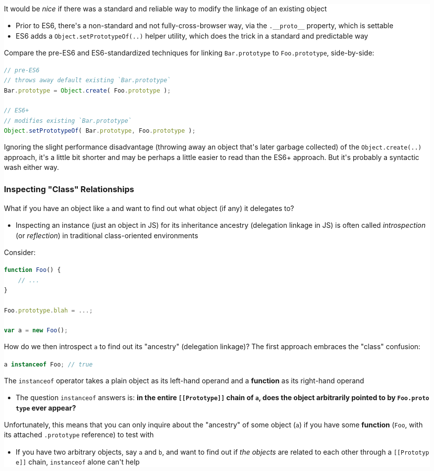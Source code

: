 It would be *nice* if there was a standard and reliable way to modify the linkage of an existing object
- Prior to ES6, there's a non-standard and not fully-cross-browser way, via the `.__proto__` property, which is settable
- ES6 adds a `Object.setPrototypeOf(..)` helper utility, which does the trick in a standard and predictable way

Compare the pre-ES6 and ES6-standardized techniques for linking `Bar.prototype` to `Foo.prototype`, side-by-side:

```js
// pre-ES6
// throws away default existing `Bar.prototype`
Bar.prototype = Object.create( Foo.prototype );

// ES6+
// modifies existing `Bar.prototype`
Object.setPrototypeOf( Bar.prototype, Foo.prototype );
```

Ignoring the slight performance disadvantage (throwing away an object that's later garbage collected) of the `Object.create(..)` approach, it's a little bit shorter and may be perhaps a little easier to read than the ES6+ approach. But it's probably a syntactic wash either way.

### Inspecting "Class" Relationships

What if you have an object like `a` and want to find out what object (if any) it delegates to?
- Inspecting an instance (just an object in JS) for its inheritance ancestry (delegation linkage in JS) is often called *introspection* (or *reflection*) in traditional class-oriented environments

Consider:

```js
function Foo() {
    // ...
}

Foo.prototype.blah = ...;

var a = new Foo();
```

How do we then introspect `a` to find out its "ancestry" (delegation linkage)? The first approach embraces the "class" confusion:

```js
a instanceof Foo; // true
```

The `instanceof` operator takes a plain object as its left-hand operand and a **function** as its right-hand operand
- The question `instanceof` answers is: **in the entire `[[Prototype]]` chain of `a`, does the object arbitrarily pointed to by `Foo.prototype` ever appear?**

Unfortunately, this means that you can only inquire about the "ancestry" of some object (`a`) if you have some **function** (`Foo`, with its attached `.prototype` reference) to test with
- If you have two arbitrary objects, say `a` and `b`, and want to find out if *the objects* are related to each other through a `[[Prototype]]` chain, `instanceof` alone can't help
